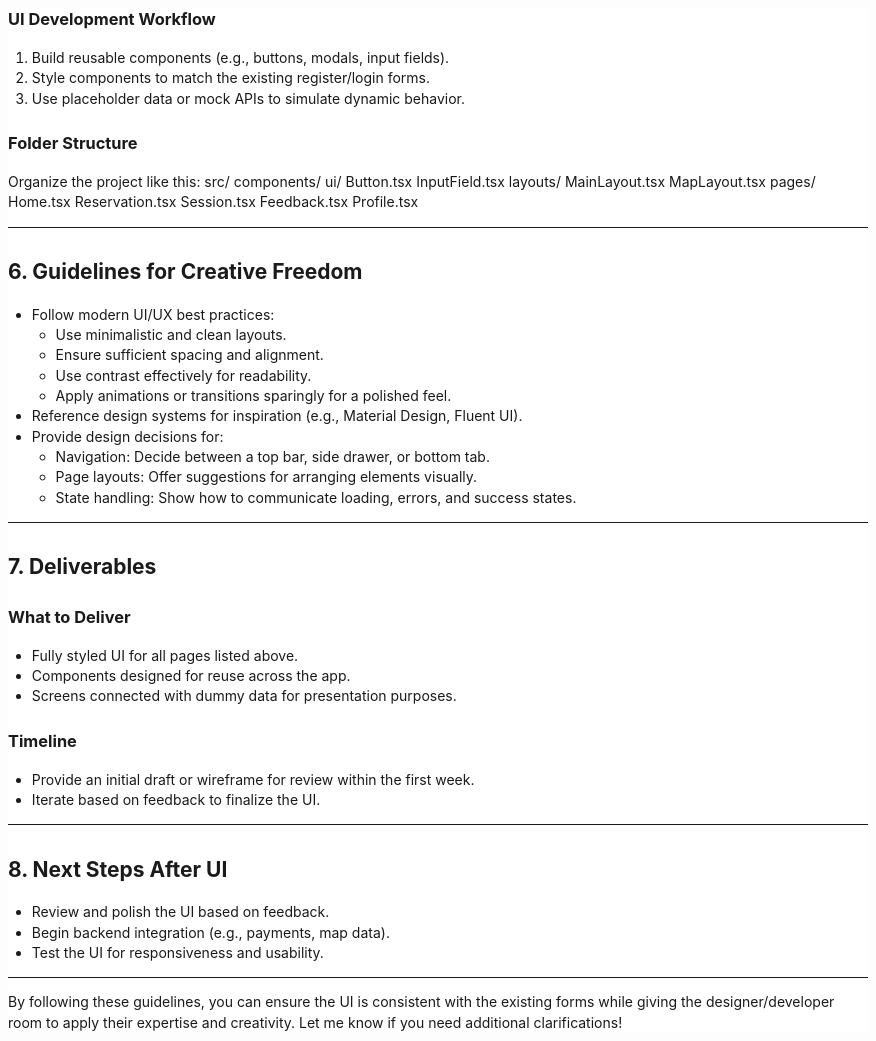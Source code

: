 ### **UI Development Workflow**
1. Build reusable components (e.g., buttons, modals, input fields).
2. Style components to match the existing register/login forms.
3. Use placeholder data or mock APIs to simulate dynamic behavior.

### **Folder Structure**
Organize the project like this:
src/ components/ ui/ Button.tsx InputField.tsx layouts/ MainLayout.tsx MapLayout.tsx pages/ Home.tsx Reservation.tsx Session.tsx Feedback.tsx Profile.tsx

---

## **6. Guidelines for Creative Freedom**
- Follow modern UI/UX best practices:
  - Use minimalistic and clean layouts.
  - Ensure sufficient spacing and alignment.
  - Use contrast effectively for readability.
  - Apply animations or transitions sparingly for a polished feel.
- Reference design systems for inspiration (e.g., Material Design, Fluent UI).
- Provide design decisions for:
  - Navigation: Decide between a top bar, side drawer, or bottom tab.
  - Page layouts: Offer suggestions for arranging elements visually.
  - State handling: Show how to communicate loading, errors, and success states.

---

## **7. Deliverables**
### **What to Deliver**
- Fully styled UI for all pages listed above.
- Components designed for reuse across the app.
- Screens connected with dummy data for presentation purposes.

### **Timeline**
- Provide an initial draft or wireframe for review within the first week.
- Iterate based on feedback to finalize the UI.

---

## **8. Next Steps After UI**
- Review and polish the UI based on feedback.
- Begin backend integration (e.g., payments, map data).
- Test the UI for responsiveness and usability.

---

By following these guidelines, you can ensure the UI is consistent with the existing forms while giving the designer/developer room to apply their expertise and creativity. Let me know if you need additional clarifications!
